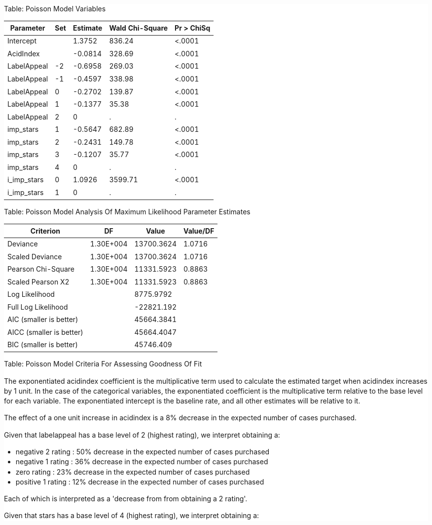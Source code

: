 Table: Poisson Model Variables

Parameter     |  Set  |  Estimate   |  Wald Chi-Square   |  Pr > ChiSq
--------------|-------|-------------|--------------------|------------
Intercept     |       |  1.3752     |  836.24            |  <.0001
AcidIndex     |       |  -0.0814    |  328.69            |  <.0001
LabelAppeal   |  -2   |  -0.6958    |  269.03            |  <.0001
LabelAppeal   |  -1   |  -0.4597    |  338.98            |  <.0001
LabelAppeal   |  0    |  -0.2702    |  139.87            |  <.0001
LabelAppeal   |  1    |  -0.1377    |  35.38             |  <.0001
LabelAppeal   |  2    |  0          |  .                 |  .
imp_stars     |  1    |  -0.5647    |  682.89            |  <.0001
imp_stars     |  2    |  -0.2431    |  149.78            |  <.0001
imp_stars     |  3    |  -0.1207    |  35.77             |  <.0001
imp_stars     |  4    |  0          |  .                 |  .
i_imp_stars   |  0    |  1.0926     |  3599.71           |  <.0001
i_imp_stars   |  1    |  0          |  .                 |  .

Table: Poisson Model Analysis Of Maximum Likelihood Parameter Estimates

Criterion                  |  DF         |  Value       |  Value/DF
---------------------------|-------------|--------------|----------
Deviance                   |  1.30E+004  |  13700.3624  |  1.0716
Scaled Deviance            |  1.30E+004  |  13700.3624  |  1.0716
Pearson Chi-Square         |  1.30E+004  |  11331.5923  |  0.8863
Scaled Pearson X2          |  1.30E+004  |  11331.5923  |  0.8863
Log Likelihood             |             |  8775.9792   |
Full Log Likelihood        |             |  -22821.192  |
AIC (smaller is better)    |             |  45664.3841  |
AICC (smaller is better)   |             |  45664.4047  |
BIC (smaller is better)    |             |  45746.409   |

Table: Poisson Model Criteria For Assessing Goodness Of Fit

The exponentiated acidindex coefficient is the multiplicative term used to
calculate the estimated target when acidindex increases by 1 unit. In the case
of the categorical variables, the exponentiated coefficient is the
multiplicative term relative to the base level for each variable. The
exponentiated intercept is the baseline rate, and all other estimates will be
relative to it.

The effect of a one unit increase in acidindex is a 8% decrease in the
expected number of cases purchased.

Given that labelappeal has a base level of 2 (highest rating), we interpret
obtaining a:

 - negative 2 rating : 50% decrease in the expected number of cases purchased
 - negative 1 rating : 36% decrease in the expected number of cases purchased
 - zero rating : 23% decrease in the expected number of cases purchased
 - positive 1 rating : 12% decrease in the expected number of cases purchased

Each of which is interpreted as a 'decrease from from obtaining a 2 rating'.

Given that stars has a base level of 4 (highest rating), we interpret obtaining
a:
